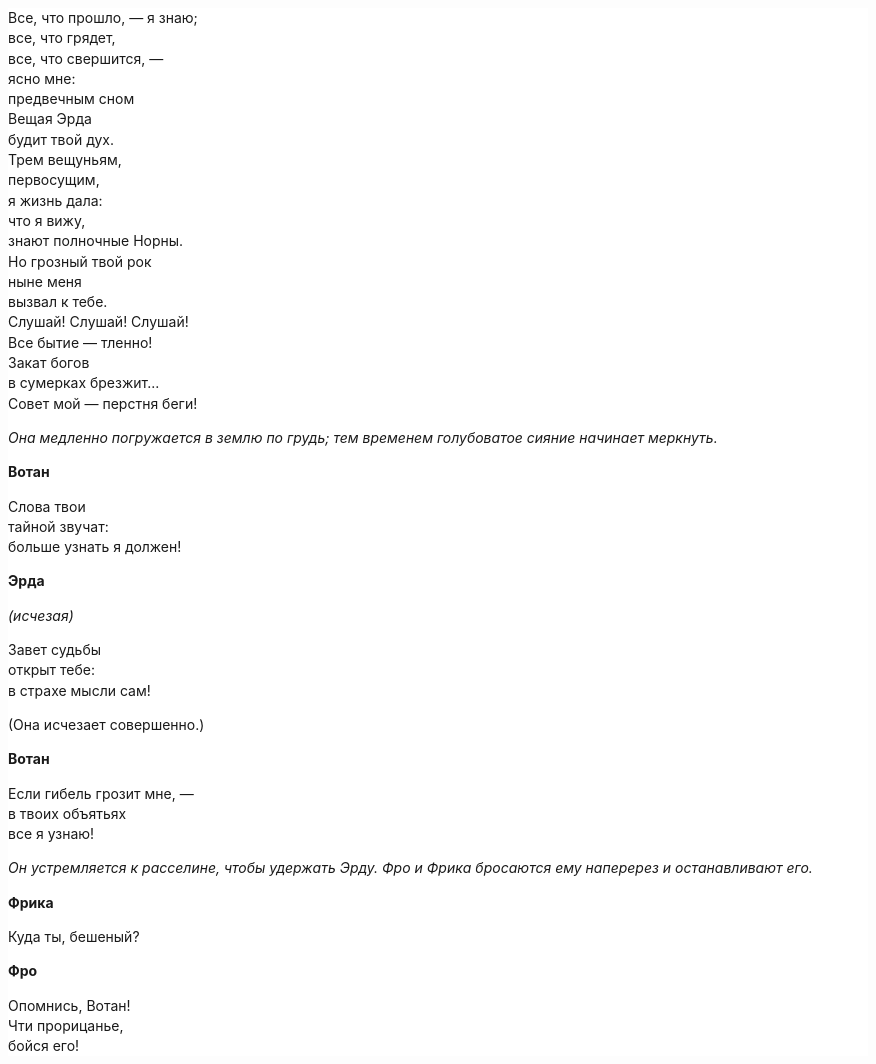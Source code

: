 Все, что прошло, — я знаю;  
все, что грядет,  
все, что свершится, —  
ясно мне:  
предвечным сном  
Вещая Эрда  
будит твой дух.  
Трем вещуньям,  
первосущим,  
я жизнь дала:  
что я вижу,  
знают полночные Норны.  
Но грозный твой рок  
ныне меня  
вызвал к тебе.  
Слушай! Слушай! Слушай!  
Все бытие — тленно!  
Закат богов  
в сумерках брезжит...  
Совет мой — перстня беги!

*Она медленно погружается в землю по грудь; тем временем голубоватое сияние начинает меркнуть.*

**Вотан**

Слова твои  
тайной звучат:  
больше узнать я должен!

**Эрда**

*(исчезая)*

Завет судьбы  
открыт тебе:  
в страхе мысли сам!

(Она исчезает совершенно.)

**Вотан**

Если гибель грозит мне, —  
в твоих объятьях  
все я узнаю!

*Он устремляется к расселине, чтобы удержать Эрду. Фро и Фрика бросаются ему наперерез и останавливают его.*

**Фрика**

Куда ты, бешеный?

**Фро**

Опомнись, Вотан!  
Чти прорицанье,  
бойся его!
